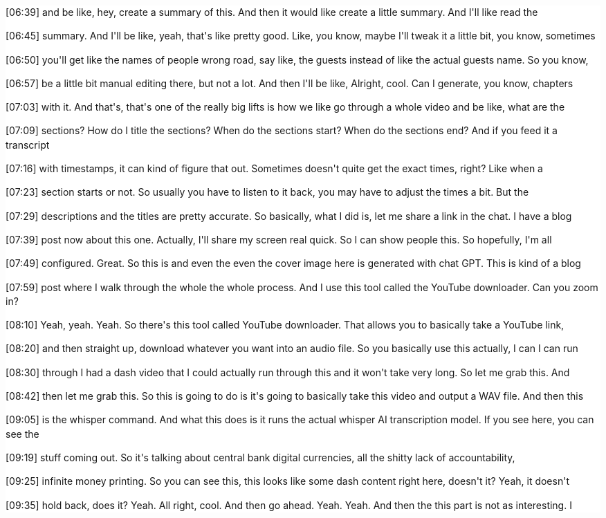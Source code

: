 [06:39] and be like, hey, create a summary of this. And then it would like create a little summary. And I'll like read the

[06:45] summary. And I'll be like, yeah, that's like pretty good. Like, you know, maybe I'll tweak it a little bit, you know, sometimes

[06:50] you'll get like the names of people wrong road, say like, the guests instead of like the actual guests name. So you know,

[06:57] be a little bit manual editing there, but not a lot. And then I'll be like, Alright, cool. Can I generate, you know, chapters

[07:03] with it. And that's, that's one of the really big lifts is how we like go through a whole video and be like, what are the

[07:09] sections? How do I title the sections? When do the sections start? When do the sections end? And if you feed it a transcript

[07:16] with timestamps, it can kind of figure that out. Sometimes doesn't quite get the exact times, right? Like when a

[07:23] section starts or not. So usually you have to listen to it back, you may have to adjust the times a bit. But the

[07:29] descriptions and the titles are pretty accurate. So basically, what I did is, let me share a link in the chat. I have a blog

[07:39] post now about this one. Actually, I'll share my screen real quick. So I can show people this. So hopefully, I'm all

[07:49] configured. Great. So this is and even the even the cover image here is generated with chat GPT. This is kind of a blog

[07:59] post where I walk through the whole the whole process. And I use this tool called the YouTube downloader. Can you zoom in?

[08:10] Yeah, yeah. Yeah. So there's this tool called YouTube downloader. That allows you to basically take a YouTube link,

[08:20] and then straight up, download whatever you want into an audio file. So you basically use this actually, I can I can run

[08:30] through I had a dash video that I could actually run through this and it won't take very long. So let me grab this. And

[08:42] then let me grab this. So this is going to do is it's going to basically take this video and output a WAV file. And then this

[09:05] is the whisper command. And what this does is it runs the actual whisper AI transcription model. If you see here, you can see the

[09:19] stuff coming out. So it's talking about central bank digital currencies, all the shitty lack of accountability,

[09:25] infinite money printing. So you can see this, this looks like some dash content right here, doesn't it? Yeah, it doesn't

[09:35] hold back, does it? Yeah. All right, cool. And then go ahead. Yeah. Yeah. And then the this part is not as interesting. I
